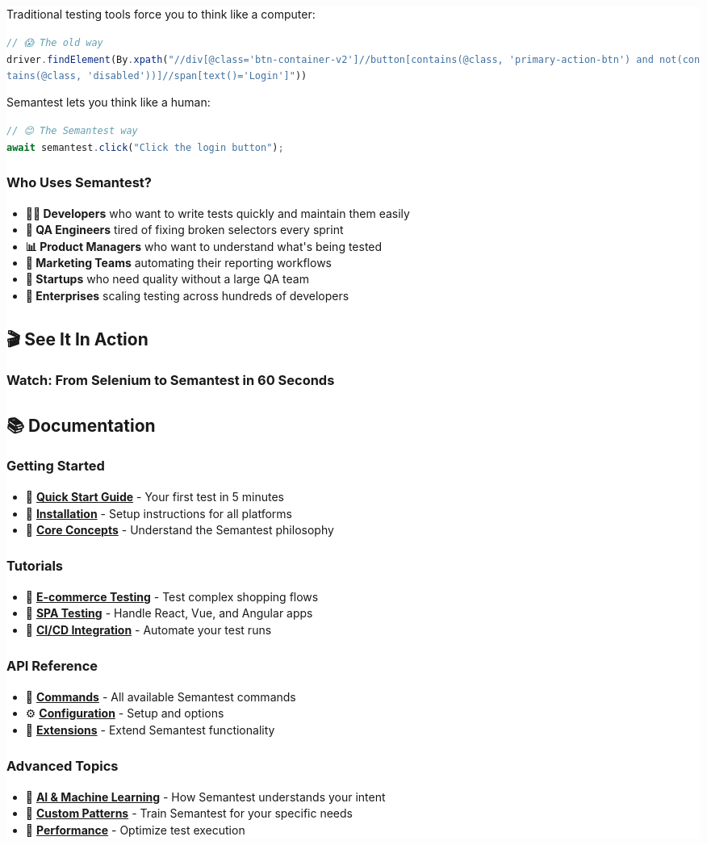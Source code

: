 Traditional testing tools force you to think like a computer:
```javascript
// 😱 The old way
driver.findElement(By.xpath("//div[@class='btn-container-v2']//button[contains(@class, 'primary-action-btn') and not(contains(@class, 'disabled'))]//span[text()='Login']"))
```

Semantest lets you think like a human:
```javascript
// 😊 The Semantest way
await semantest.click("Click the login button");
```

### Who Uses Semantest?

- **👩‍💻 Developers** who want to write tests quickly and maintain them easily
- **🧪 QA Engineers** tired of fixing broken selectors every sprint
- **📊 Product Managers** who want to understand what's being tested
- **🎯 Marketing Teams** automating their reporting workflows
- **🚀 Startups** who need quality without a large QA team
- **🏢 Enterprises** scaling testing across hundreds of developers

## 🎬 See It In Action

<div class="demo-section">
  <h3>Watch: From Selenium to Semantest in 60 Seconds</h3>
  <video controls width="100%">
    <source src="./assets/semantest-demo.mp4" type="video/mp4">
    Your browser doesn't support video. <a href="./assets/semantest-demo.mp4">Download the demo</a>.
  </video>
</div>

## 📚 Documentation

### Getting Started
- 📖 [**Quick Start Guide**](./getting-started/) - Your first test in 5 minutes
- 🚀 [**Installation**](./installation/) - Setup instructions for all platforms
- 🎯 [**Core Concepts**](./concepts/) - Understand the Semantest philosophy

### Tutorials
- 🛒 [**E-commerce Testing**](./tutorials/real-world-amazon-testing) - Test complex shopping flows
- 📱 [**SPA Testing**](./tutorials/spa-testing) - Handle React, Vue, and Angular apps
- 🔄 [**CI/CD Integration**](./tutorials/cicd-integration) - Automate your test runs

### API Reference
- 📝 [**Commands**](./api/commands/) - All available Semantest commands
- ⚙️ [**Configuration**](./api/configuration/) - Setup and options
- 🔌 [**Extensions**](./api/extensions/) - Extend Semantest functionality

### Advanced Topics
- 🧠 [**AI & Machine Learning**](./advanced/ai-ml/) - How Semantest understands your intent
- 🎨 [**Custom Patterns**](./advanced/patterns/) - Train Semantest for your specific needs
- 🚄 [**Performance**](./advanced/performance/) - Optimize test execution

